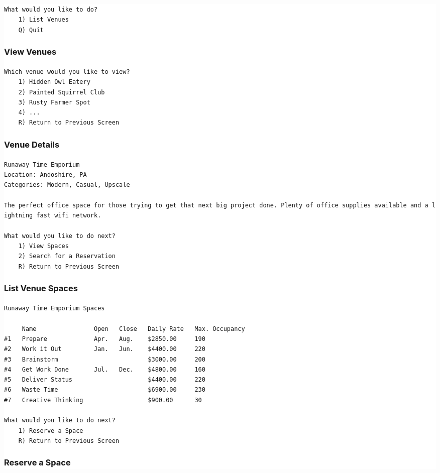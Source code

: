 ```
What would you like to do?
    1) List Venues
    Q) Quit
```

### View Venues

```
Which venue would you like to view?
    1) Hidden Owl Eatery
    2) Painted Squirrel Club
    3) Rusty Farmer Spot
    4) ...
    R) Return to Previous Screen
```
### Venue Details

```
Runaway Time Emporium
Location: Andoshire, PA
Categories: Modern, Casual, Upscale

The perfect office space for those trying to get that next big project done. Plenty of office supplies available and a lightning fast wifi network.

What would you like to do next?
    1) View Spaces
    2) Search for a Reservation
    R) Return to Previous Screen
```

### List Venue Spaces

```
Runaway Time Emporium Spaces

     Name                Open   Close   Daily Rate   Max. Occupancy
#1   Prepare             Apr.   Aug.    $2850.00     190
#2   Work it Out         Jan.   Jun.    $4400.00     220
#3   Brainstorm                         $3000.00     200
#4   Get Work Done       Jul.   Dec.    $4800.00     160
#5   Deliver Status                     $4400.00     220
#6   Waste Time                         $6900.00     230
#7   Creative Thinking                  $900.00      30

What would you like to do next?
    1) Reserve a Space
    R) Return to Previous Screen
```

### Reserve a Space
